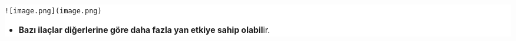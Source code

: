     ![image.png](image.png)
    
- **Bazı ilaçlar diğerlerine göre daha fazla yan etkiye sahip olabil**ir.
    